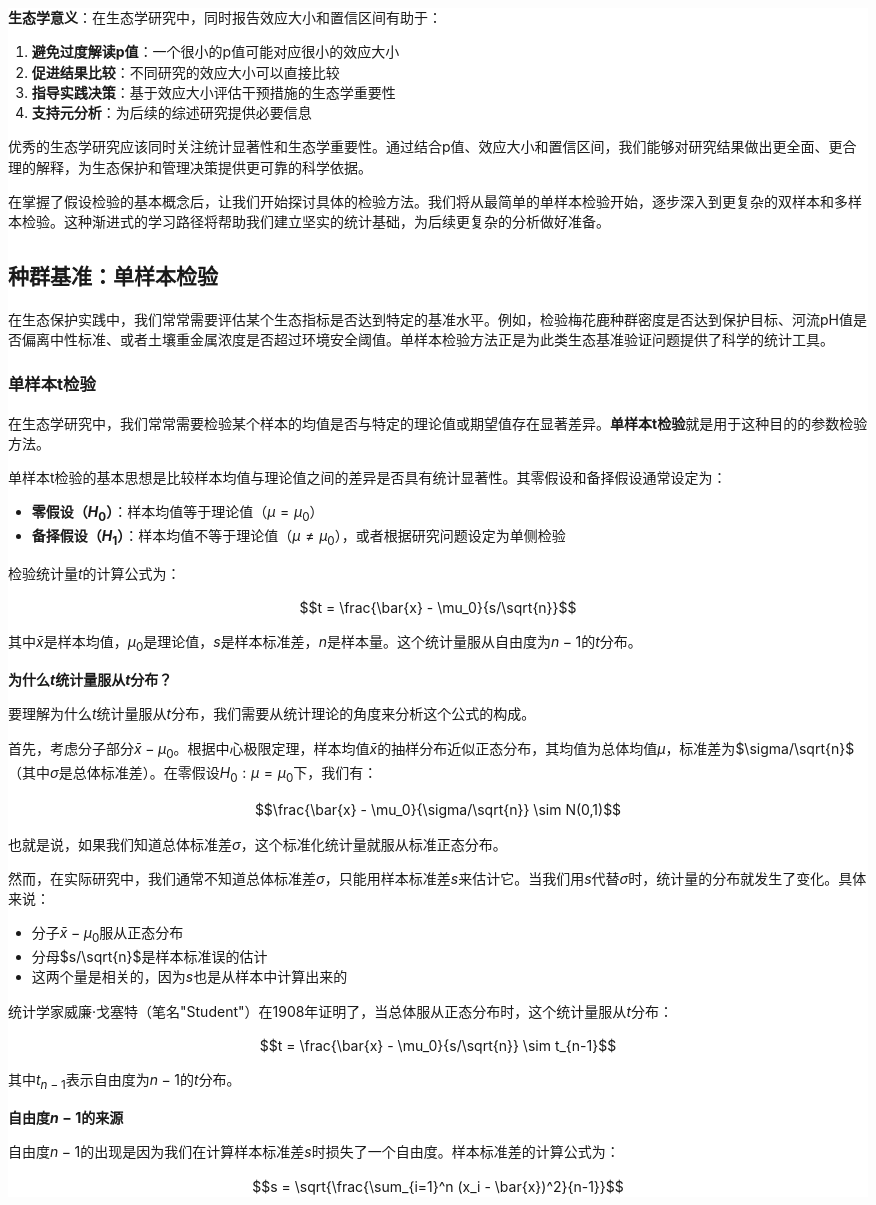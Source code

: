 **生态学意义**：在生态学研究中，同时报告效应大小和置信区间有助于：

1. **避免过度解读p值**：一个很小的p值可能对应很小的效应大小
2. **促进结果比较**：不同研究的效应大小可以直接比较
3. **指导实践决策**：基于效应大小评估干预措施的生态学重要性
4. **支持元分析**：为后续的综述研究提供必要信息

优秀的生态学研究应该同时关注统计显著性和生态学重要性。通过结合p值、效应大小和置信区间，我们能够对研究结果做出更全面、更合理的解释，为生态保护和管理决策提供更可靠的科学依据。

在掌握了假设检验的基本概念后，让我们开始探讨具体的检验方法。我们将从最简单的单样本检验开始，逐步深入到更复杂的双样本和多样本检验。这种渐进式的学习路径将帮助我们建立坚实的统计基础，为后续更复杂的分析做好准备。

## 种群基准：单样本检验

在生态保护实践中，我们常常需要评估某个生态指标是否达到特定的基准水平。例如，检验梅花鹿种群密度是否达到保护目标、河流pH值是否偏离中性标准、或者土壤重金属浓度是否超过环境安全阈值。单样本检验方法正是为此类生态基准验证问题提供了科学的统计工具。

### 单样本t检验

在生态学研究中，我们常常需要检验某个样本的均值是否与特定的理论值或期望值存在显著差异。**单样本t检验**就是用于这种目的的参数检验方法。

单样本t检验的基本思想是比较样本均值与理论值之间的差异是否具有统计显著性。其零假设和备择假设通常设定为：

- **零假设（$H_0$）**：样本均值等于理论值（$\mu = \mu_0$）
- **备择假设（$H_1$）**：样本均值不等于理论值（$\mu \neq \mu_0$），或者根据研究问题设定为单侧检验

检验统计量$t$的计算公式为：

$$t = \frac{\bar{x} - \mu_0}{s/\sqrt{n}}$$

其中$\bar{x}$是样本均值，$\mu_0$是理论值，$s$是样本标准差，$n$是样本量。这个统计量服从自由度为$n-1$的$t$分布。

**为什么$t$统计量服从$t$分布？**

要理解为什么$t$统计量服从$t$分布，我们需要从统计理论的角度来分析这个公式的构成。

首先，考虑分子部分$\bar{x} - \mu_0$。根据中心极限定理，样本均值$\bar{x}$的抽样分布近似正态分布，其均值为总体均值$\mu$，标准差为$\sigma/\sqrt{n}$（其中$\sigma$是总体标准差）。在零假设$H_0: \mu = \mu_0$下，我们有：

$$\frac{\bar{x} - \mu_0}{\sigma/\sqrt{n}} \sim N(0,1)$$

也就是说，如果我们知道总体标准差$\sigma$，这个标准化统计量就服从标准正态分布。

然而，在实际研究中，我们通常不知道总体标准差$\sigma$，只能用样本标准差$s$来估计它。当我们用$s$代替$\sigma$时，统计量的分布就发生了变化。具体来说：

- 分子$\bar{x} - \mu_0$服从正态分布
- 分母$s/\sqrt{n}$是样本标准误的估计
- 这两个量是相关的，因为$s$也是从样本中计算出来的

统计学家威廉·戈塞特（笔名"Student"）在1908年证明了，当总体服从正态分布时，这个统计量服从$t$分布：

$$t = \frac{\bar{x} - \mu_0}{s/\sqrt{n}} \sim t_{n-1}$$

其中$t_{n-1}$表示自由度为$n-1$的$t$分布。

**自由度$n-1$的来源**

自由度$n-1$的出现是因为我们在计算样本标准差$s$时损失了一个自由度。样本标准差的计算公式为：

$$s = \sqrt{\frac{\sum_{i=1}^n (x_i - \bar{x})^2}{n-1}}$$
